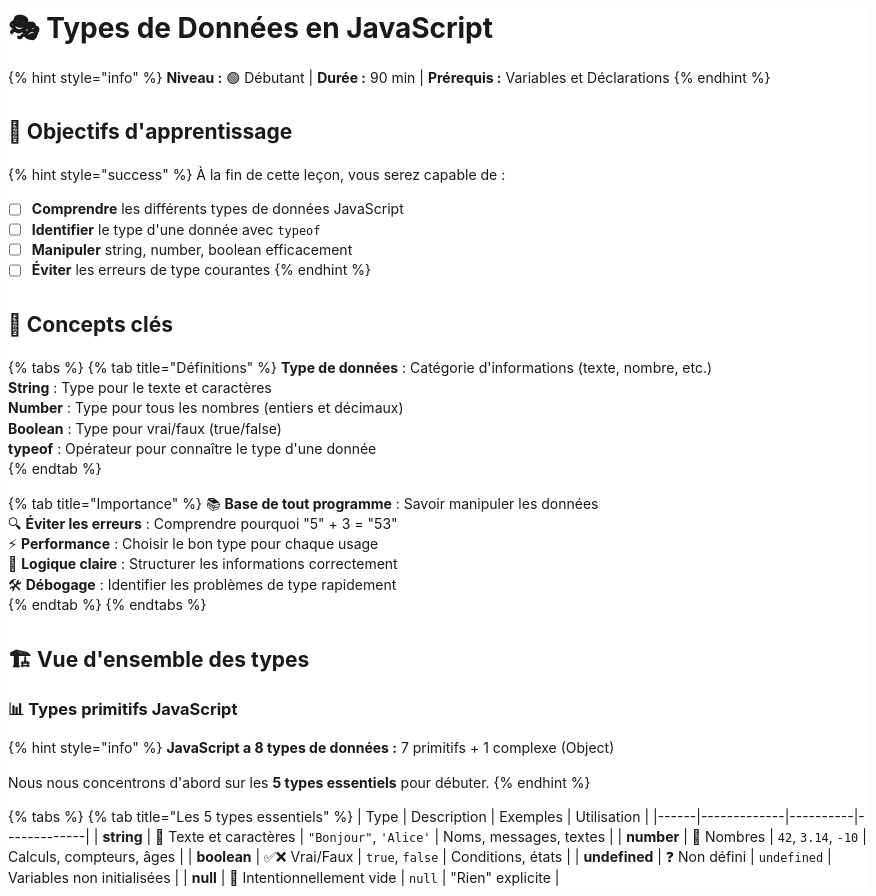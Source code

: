# 🎭 Types de Données en JavaScript

{% hint style="info" %}
**Niveau :** 🟢 Débutant | **Durée :** 90 min | **Prérequis :** Variables et Déclarations
{% endhint %}

## 🎯 Objectifs d'apprentissage

{% hint style="success" %}
À la fin de cette leçon, vous serez capable de :
- [ ] **Comprendre** les différents types de données JavaScript
- [ ] **Identifier** le type d'une donnée avec `typeof`
- [ ] **Manipuler** string, number, boolean efficacement
- [ ] **Éviter** les erreurs de type courantes
{% endhint %}

## 🔑 Concepts clés

{% tabs %}
{% tab title="Définitions" %}
**Type de données** : Catégorie d'informations (texte, nombre, etc.)  
**String** : Type pour le texte et caractères  
**Number** : Type pour tous les nombres (entiers et décimaux)  
**Boolean** : Type pour vrai/faux (true/false)  
**typeof** : Opérateur pour connaître le type d'une donnée  
{% endtab %}

{% tab title="Importance" %}
📚 **Base de tout programme** : Savoir manipuler les données  
🔍 **Éviter les erreurs** : Comprendre pourquoi "5" + 3 = "53"  
⚡ **Performance** : Choisir le bon type pour chaque usage  
🎯 **Logique claire** : Structurer les informations correctement  
🛠️ **Débogage** : Identifier les problèmes de type rapidement  
{% endtab %}
{% endtabs %}

## 🏗️ Vue d'ensemble des types

### 📊 Types primitifs JavaScript

{% hint style="info" %}
**JavaScript a 8 types de données :** 7 primitifs + 1 complexe (Object)

Nous nous concentrons d'abord sur les **5 types essentiels** pour débuter.
{% endhint %}

{% tabs %}
{% tab title="Les 5 types essentiels" %}
| Type | Description | Exemples | Utilisation |
|------|-------------|----------|-------------|
| **string** | 📝 Texte et caractères | `"Bonjour"`, `'Alice'` | Noms, messages, textes |
| **number** | 🔢 Nombres | `42`, `3.14`, `-10` | Calculs, compteurs, âges |
| **boolean** | ✅❌ Vrai/Faux | `true`, `false` | Conditions, états |
| **undefined** | ❓ Non défini | `undefined` | Variables non initialisées |
| **null** | 🚫 Intentionnellement vide | `null` | "Rien" explicite |

